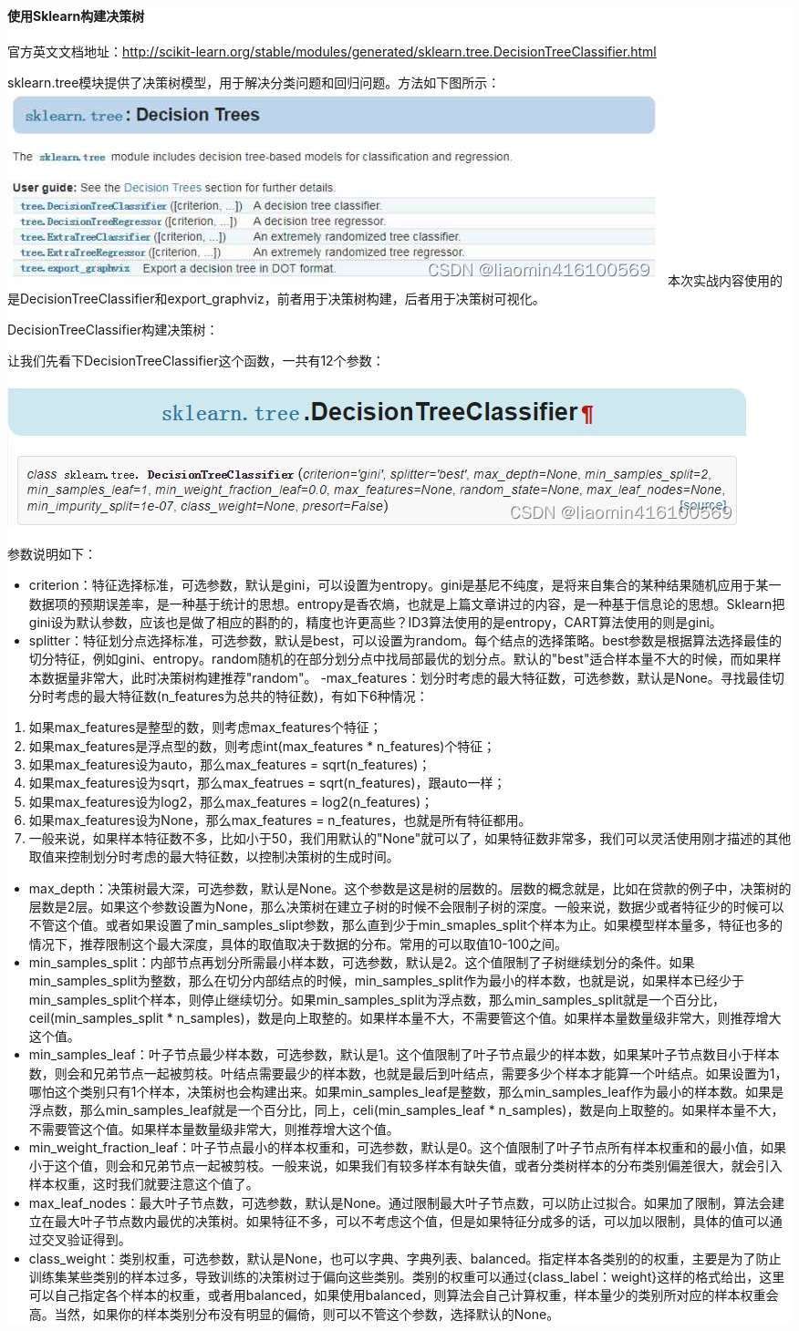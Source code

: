 #### 使用Sklearn构建决策树
官方英文文档地址：http://scikit-learn.org/stable/modules/generated/sklearn.tree.DecisionTreeClassifier.html

sklearn.tree模块提供了决策树模型，用于解决分类问题和回归问题。方法如下图所示：
![在这里插入图片描述](/docs/images/content/programming/ai/machine_learning/algorithms/action_06_decidetree.md.images/387a569c217158aeeceeff4e7ea54428.png)
本次实战内容使用的是DecisionTreeClassifier和export_graphviz，前者用于决策树构建，后者用于决策树可视化。

DecisionTreeClassifier构建决策树：

让我们先看下DecisionTreeClassifier这个函数，一共有12个参数：

![在这里插入图片描述](/docs/images/content/programming/ai/machine_learning/algorithms/action_06_decidetree.md.images/b4243b3c381604d8f0d98e3b2260503f.png)

参数说明如下：

- criterion：特征选择标准，可选参数，默认是gini，可以设置为entropy。gini是基尼不纯度，是将来自集合的某种结果随机应用于某一数据项的预期误差率，是一种基于统计的思想。entropy是香农熵，也就是上篇文章讲过的内容，是一种基于信息论的思想。Sklearn把gini设为默认参数，应该也是做了相应的斟酌的，精度也许更高些？ID3算法使用的是entropy，CART算法使用的则是gini。
- splitter：特征划分点选择标准，可选参数，默认是best，可以设置为random。每个结点的选择策略。best参数是根据算法选择最佳的切分特征，例如gini、entropy。random随机的在部分划分点中找局部最优的划分点。默认的"best"适合样本量不大的时候，而如果样本数据量非常大，此时决策树构建推荐"random"。
-max_features：划分时考虑的最大特征数，可选参数，默认是None。寻找最佳切分时考虑的最大特征数(n_features为总共的特征数)，有如下6种情况：
1. 如果max_features是整型的数，则考虑max_features个特征；
2. 如果max_features是浮点型的数，则考虑int(max_features * n_features)个特征；
3. 如果max_features设为auto，那么max_features = sqrt(n_features)；
4. 如果max_features设为sqrt，那么max_featrues = sqrt(n_features)，跟auto一样；
5. 如果max_features设为log2，那么max_features = log2(n_features)；
6. 如果max_features设为None，那么max_features = n_features，也就是所有特征都用。
7. 一般来说，如果样本特征数不多，比如小于50，我们用默认的"None"就可以了，如果特征数非常多，我们可以灵活使用刚才描述的其他取值来控制划分时考虑的最大特征数，以控制决策树的生成时间。
- max_depth：决策树最大深，可选参数，默认是None。这个参数是这是树的层数的。层数的概念就是，比如在贷款的例子中，决策树的层数是2层。如果这个参数设置为None，那么决策树在建立子树的时候不会限制子树的深度。一般来说，数据少或者特征少的时候可以不管这个值。或者如果设置了min_samples_slipt参数，那么直到少于min_smaples_split个样本为止。如果模型样本量多，特征也多的情况下，推荐限制这个最大深度，具体的取值取决于数据的分布。常用的可以取值10-100之间。
- min_samples_split：内部节点再划分所需最小样本数，可选参数，默认是2。这个值限制了子树继续划分的条件。如果min_samples_split为整数，那么在切分内部结点的时候，min_samples_split作为最小的样本数，也就是说，如果样本已经少于min_samples_split个样本，则停止继续切分。如果min_samples_split为浮点数，那么min_samples_split就是一个百分比，ceil(min_samples_split * n_samples)，数是向上取整的。如果样本量不大，不需要管这个值。如果样本量数量级非常大，则推荐增大这个值。
- min_samples_leaf：叶子节点最少样本数，可选参数，默认是1。这个值限制了叶子节点最少的样本数，如果某叶子节点数目小于样本数，则会和兄弟节点一起被剪枝。叶结点需要最少的样本数，也就是最后到叶结点，需要多少个样本才能算一个叶结点。如果设置为1，哪怕这个类别只有1个样本，决策树也会构建出来。如果min_samples_leaf是整数，那么min_samples_leaf作为最小的样本数。如果是浮点数，那么min_samples_leaf就是一个百分比，同上，celi(min_samples_leaf * n_samples)，数是向上取整的。如果样本量不大，不需要管这个值。如果样本量数量级非常大，则推荐增大这个值。
- min_weight_fraction_leaf：叶子节点最小的样本权重和，可选参数，默认是0。这个值限制了叶子节点所有样本权重和的最小值，如果小于这个值，则会和兄弟节点一起被剪枝。一般来说，如果我们有较多样本有缺失值，或者分类树样本的分布类别偏差很大，就会引入样本权重，这时我们就要注意这个值了。
- max_leaf_nodes：最大叶子节点数，可选参数，默认是None。通过限制最大叶子节点数，可以防止过拟合。如果加了限制，算法会建立在最大叶子节点数内最优的决策树。如果特征不多，可以不考虑这个值，但是如果特征分成多的话，可以加以限制，具体的值可以通过交叉验证得到。
- class_weight：类别权重，可选参数，默认是None，也可以字典、字典列表、balanced。指定样本各类别的的权重，主要是为了防止训练集某些类别的样本过多，导致训练的决策树过于偏向这些类别。类别的权重可以通过{class_label：weight}这样的格式给出，这里可以自己指定各个样本的权重，或者用balanced，如果使用balanced，则算法会自己计算权重，样本量少的类别所对应的样本权重会高。当然，如果你的样本类别分布没有明显的偏倚，则可以不管这个参数，选择默认的None。